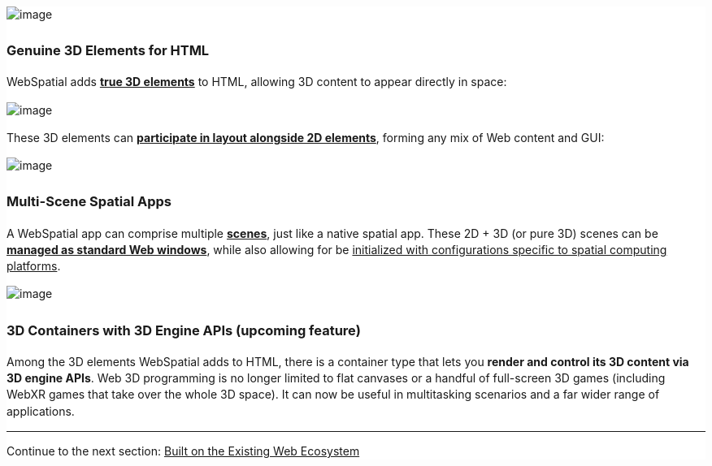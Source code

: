 ![image](../../assets/intro/intro-4-5.png)

<a id="3d-elements"></a>
### Genuine 3D Elements for HTML

WebSpatial adds **[true 3D elements](../core-concepts/spatialized-elements-and-3d-container-elements.md#3d-elements)** to HTML, allowing 3D content to appear directly in space:

![image](../../assets/intro/intro-4-6.jpeg)

These 3D elements can [**participate in layout alongside 2D elements**](../development-guide/using-the-webspatial-api/add-3d-content.md), forming any mix of Web content and GUI:

![image](../../assets/intro/intro-4-7.jpeg)

<a id="multi-scene"></a>
### Multi-Scene Spatial Apps

A WebSpatial app can comprise multiple **[scenes](../core-concepts/scenes-and-spatial-layouts.md)**, just like a native spatial app. These 2D + 3D (or pure 3D) scenes can be [**managed as standard Web windows**](../development-guide/using-the-webspatial-api/manage-multiple-scenes.md), while also allowing for be [initialized with configurations specific to spatial computing platforms](../core-concepts/scenes-and-spatial-layouts.md#scene-init).

![image](../../assets/intro/intro-4-8.gif)

<a id="3d-engine"></a>
### 3D Containers with 3D Engine APIs (upcoming feature)

Among the 3D elements WebSpatial adds to HTML, there is a container type that lets you **render and control its 3D content via 3D engine APIs**. Web 3D programming is no longer limited to flat canvases or a handful of full-screen 3D games (including WebXR games that take over the whole 3D space). It can now be useful in multitasking scenarios and a far wider range of applications.

---

Continue to the next section: [Built on the Existing Web Ecosystem](built-on-the-existing-web-ecosystem.md)
